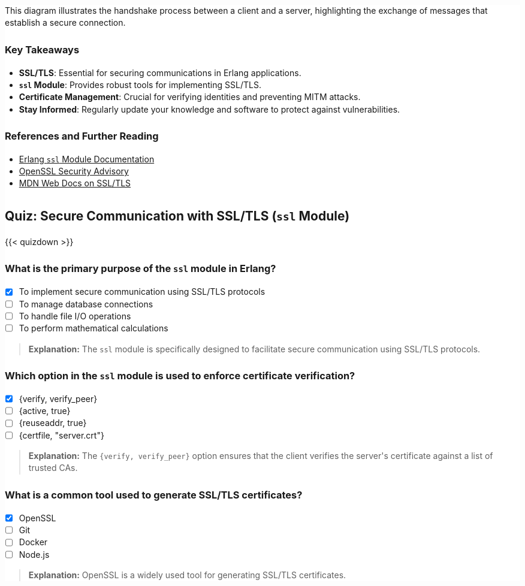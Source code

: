 This diagram illustrates the handshake process between a client and a server, highlighting the exchange of messages that establish a secure connection.

### Key Takeaways

- **SSL/TLS**: Essential for securing communications in Erlang applications.
- **`ssl` Module**: Provides robust tools for implementing SSL/TLS.
- **Certificate Management**: Crucial for verifying identities and preventing MITM attacks.
- **Stay Informed**: Regularly update your knowledge and software to protect against vulnerabilities.

### References and Further Reading

- [Erlang `ssl` Module Documentation](http://erlang.org/doc/man/ssl.html)
- [OpenSSL Security Advisory](https://www.openssl.org/news/secadv/)
- [MDN Web Docs on SSL/TLS](https://developer.mozilla.org/en-US/docs/Web/Security/Transport_Layer_Security)

## Quiz: Secure Communication with SSL/TLS (`ssl` Module)

{{< quizdown >}}

### What is the primary purpose of the `ssl` module in Erlang?

- [x] To implement secure communication using SSL/TLS protocols
- [ ] To manage database connections
- [ ] To handle file I/O operations
- [ ] To perform mathematical calculations

> **Explanation:** The `ssl` module is specifically designed to facilitate secure communication using SSL/TLS protocols.

### Which option in the `ssl` module is used to enforce certificate verification?

- [x] {verify, verify_peer}
- [ ] {active, true}
- [ ] {reuseaddr, true}
- [ ] {certfile, "server.crt"}

> **Explanation:** The `{verify, verify_peer}` option ensures that the client verifies the server's certificate against a list of trusted CAs.

### What is a common tool used to generate SSL/TLS certificates?

- [x] OpenSSL
- [ ] Git
- [ ] Docker
- [ ] Node.js

> **Explanation:** OpenSSL is a widely used tool for generating SSL/TLS certificates.
